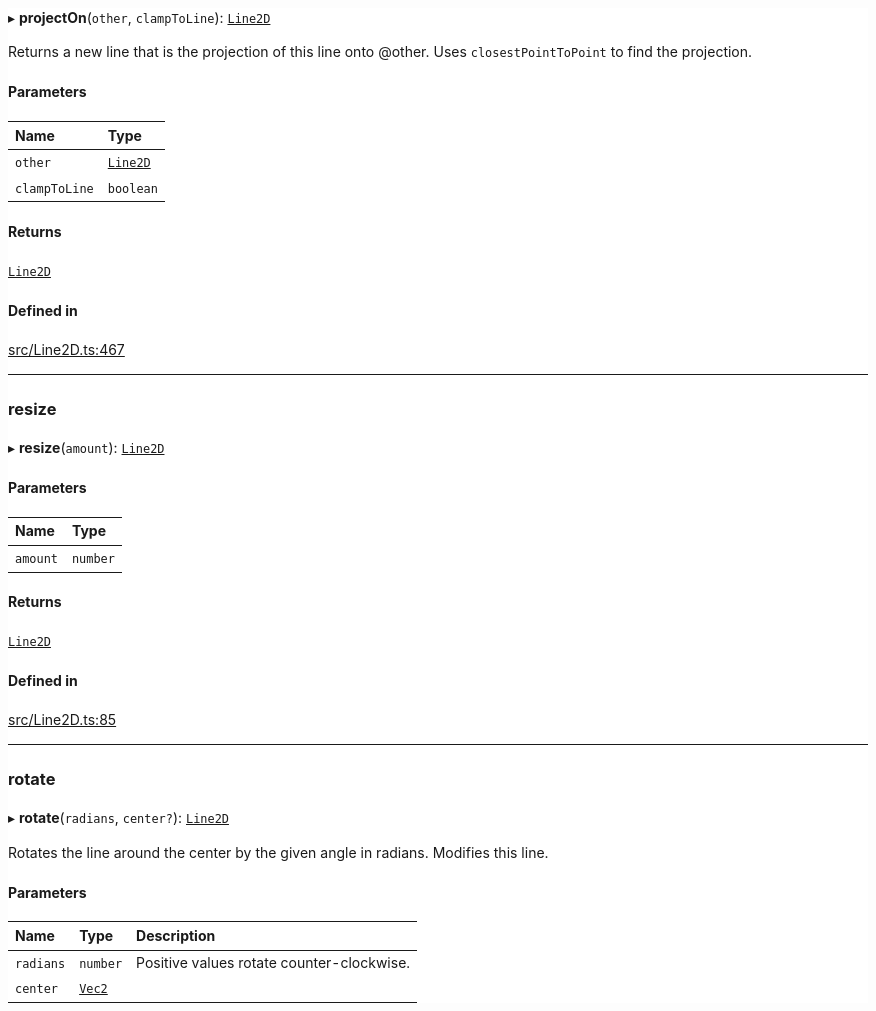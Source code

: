 ▸ **projectOn**(`other`, `clampToLine`): [`Line2D`](Line2D.md)

Returns a new line that is the projection of this line onto @other. Uses `closestPointToPoint` to find the projection.

#### Parameters

| Name | Type |
| :------ | :------ |
| `other` | [`Line2D`](Line2D.md) |
| `clampToLine` | `boolean` |

#### Returns

[`Line2D`](Line2D.md)

#### Defined in

[src/Line2D.ts:467](https://github.com/Immugio/three-math-extensions/blob/e397290/src/Line2D.ts#L467)

___

### resize

▸ **resize**(`amount`): [`Line2D`](Line2D.md)

#### Parameters

| Name | Type |
| :------ | :------ |
| `amount` | `number` |

#### Returns

[`Line2D`](Line2D.md)

#### Defined in

[src/Line2D.ts:85](https://github.com/Immugio/three-math-extensions/blob/e397290/src/Line2D.ts#L85)

___

### rotate

▸ **rotate**(`radians`, `center?`): [`Line2D`](Line2D.md)

Rotates the line around the center by the given angle in radians.
Modifies this line.

#### Parameters

| Name | Type | Description |
| :------ | :------ | :------ |
| `radians` | `number` | Positive values rotate counter-clockwise. |
| `center` | [`Vec2`](Vec2.md) |  |

